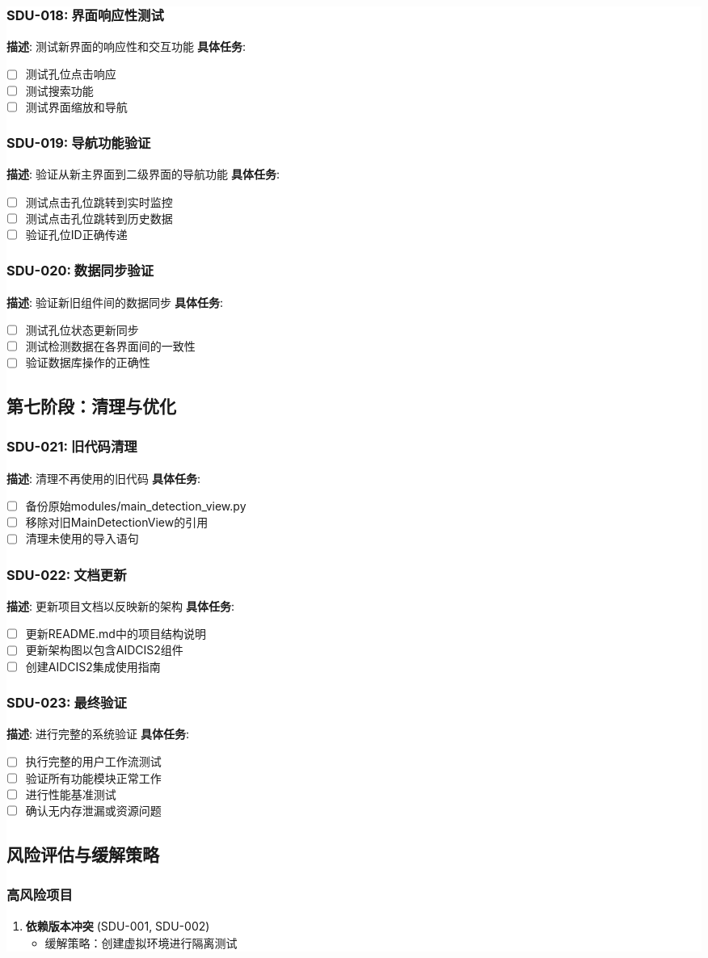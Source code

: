 ### SDU-018: 界面响应性测试
**描述**: 测试新界面的响应性和交互功能
**具体任务**:
- [ ] 测试孔位点击响应
- [ ] 测试搜索功能
- [ ] 测试界面缩放和导航

### SDU-019: 导航功能验证
**描述**: 验证从新主界面到二级界面的导航功能
**具体任务**:
- [ ] 测试点击孔位跳转到实时监控
- [ ] 测试点击孔位跳转到历史数据
- [ ] 验证孔位ID正确传递

### SDU-020: 数据同步验证
**描述**: 验证新旧组件间的数据同步
**具体任务**:
- [ ] 测试孔位状态更新同步
- [ ] 测试检测数据在各界面间的一致性
- [ ] 验证数据库操作的正确性

## 第七阶段：清理与优化

### SDU-021: 旧代码清理
**描述**: 清理不再使用的旧代码
**具体任务**:
- [ ] 备份原始modules/main_detection_view.py
- [ ] 移除对旧MainDetectionView的引用
- [ ] 清理未使用的导入语句

### SDU-022: 文档更新
**描述**: 更新项目文档以反映新的架构
**具体任务**:
- [ ] 更新README.md中的项目结构说明
- [ ] 更新架构图以包含AIDCIS2组件
- [ ] 创建AIDCIS2集成使用指南

### SDU-023: 最终验证
**描述**: 进行完整的系统验证
**具体任务**:
- [ ] 执行完整的用户工作流测试
- [ ] 验证所有功能模块正常工作
- [ ] 进行性能基准测试
- [ ] 确认无内存泄漏或资源问题

## 风险评估与缓解策略

### 高风险项目
1. **依赖版本冲突** (SDU-001, SDU-002)
   - 缓解策略：创建虚拟环境进行隔离测试
   
